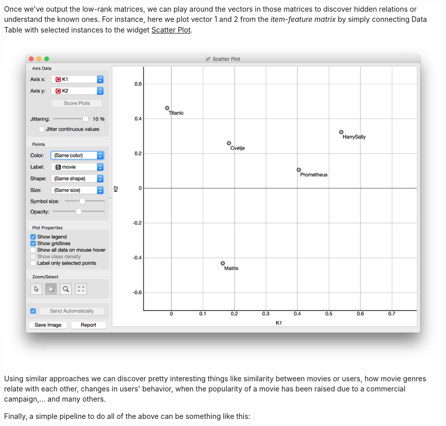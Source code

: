 


Once we've output the low-rank matrices, we can play around the vectors in those matrices to discover hidden relations or understand the known ones. For instance, here we plot vector 1 and 2 from the _item-feature matrix_ by simply connecting Data Table with selected instances to the widget [Scatter Plot](http://docs.orange.biolab.si/3/visual-programming/widgets/visualize/scatterplot.html).

![](/images/2016/08/Visualizing-vectors.png)


Using similar approaches we can discover pretty interesting things like similarity between movies or users, how movie genres relate with each other, changes in users' behavior, when the popularity of a movie has been raised due to a commercial campaign,... and many others.

Finally, a simple pipeline to do all of the above can be something like this:
